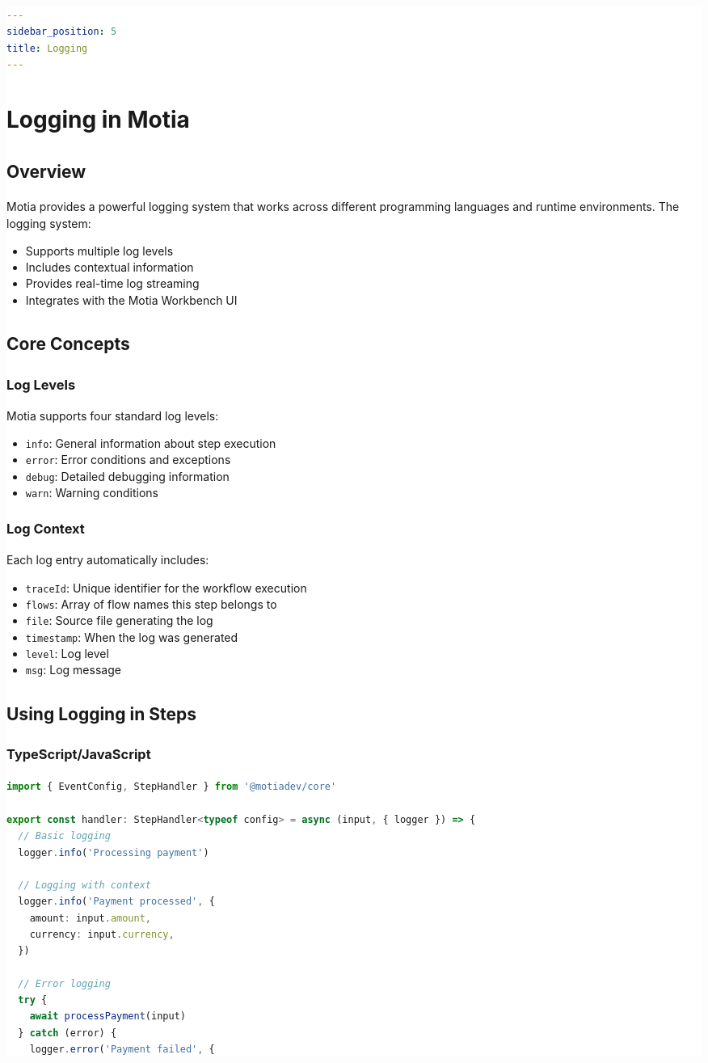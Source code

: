 ```yaml
---
sidebar_position: 5
title: Logging
---
```


# Logging in Motia

## Overview

Motia provides a powerful logging system that works across different programming languages and runtime environments. The logging system:

- Supports multiple log levels
- Includes contextual information
- Provides real-time log streaming
- Integrates with the Motia Workbench UI

## Core Concepts

### Log Levels

Motia supports four standard log levels:

- `info`: General information about step execution
- `error`: Error conditions and exceptions
- `debug`: Detailed debugging information
- `warn`: Warning conditions

### Log Context

Each log entry automatically includes:

- `traceId`: Unique identifier for the workflow execution
- `flows`: Array of flow names this step belongs to
- `file`: Source file generating the log
- `timestamp`: When the log was generated
- `level`: Log level
- `msg`: Log message

## Using Logging in Steps

### TypeScript/JavaScript

```typescript
import { EventConfig, StepHandler } from '@motiadev/core'

export const handler: StepHandler<typeof config> = async (input, { logger }) => {
  // Basic logging
  logger.info('Processing payment')

  // Logging with context
  logger.info('Payment processed', {
    amount: input.amount,
    currency: input.currency,
  })

  // Error logging
  try {
    await processPayment(input)
  } catch (error) {
    logger.error('Payment failed', {
```
